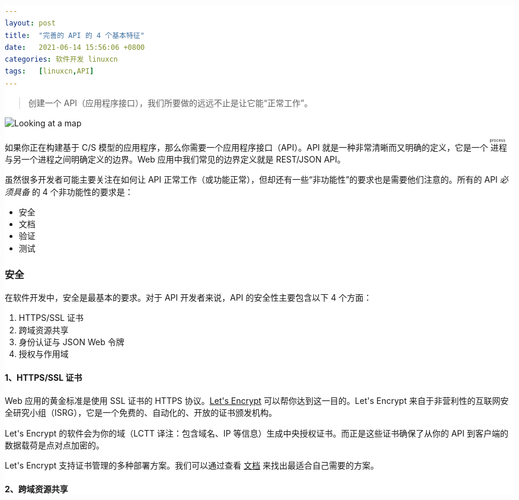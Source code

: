 ```yaml
---
layout: post
title:	"完善的 API 的 4 个基本特征"
date:	2021-06-14 15:56:06 +0800 
categories:	软件开发 linuxcn 
tags:	[linuxcn,API]
---
```




> 
> 创建一个 API（应用程序接口），我们所要做的远远不止是让它能“正常工作”。
> 
> 
> 


![](/Asserts/Images//attachment/album/202106/14/155547zs3mffismifqqi59.jpg "Looking at a map")


如果你正在构建基于 C/S 模型的应用程序，那么你需要一个应用程序接口（API）。API 就是一种非常清晰而又明确的定义，它是一个<ruby> 进程 <rt>  process </rt></ruby>与另一个进程之间明确定义的边界。Web 应用中我们常见的边界定义就是 REST/JSON API。


虽然很多开发者可能主要关注在如何让 API 正常工作（或功能正常），但却还有一些“非功能性”的要求也是需要他们注意的。所有的 API *必须具备* 的 4 个非功能性的要求是：


* 安全
* 文档
* 验证
* 测试


### 安全


在软件开发中，安全是最基本的要求。对于 API 开发者来说，API 的安全性主要包含以下 4 个方面：


1. HTTPS/SSL 证书
2. 跨域资源共享
3. 身份认证与 JSON Web 令牌
4. 授权与作用域


#### 1、HTTPS/SSL 证书


Web 应用的黄金标准是使用 SSL 证书的 HTTPS 协议。[Let's Encrypt](https://letsencrypt.org/) 可以帮你达到这一目的。Let's Encrypt 来自于非营利性的互联网安全研究小组（ISRG），它是一个免费的、自动化的、开放的证书颁发机构。


Let's Encrypt 的软件会为你的域（LCTT 译注：包含域名、IP 等信息）生成中央授权证书。而正是这些证书确保了从你的 API 到客户端的数据载荷是点对点加密的。


Let's Encrypt 支持证书管理的多种部署方案。我们可以通过查看 [文档](https://letsencrypt.org/docs/) 来找出最适合自己需要的方案。


#### 2、跨域资源共享
